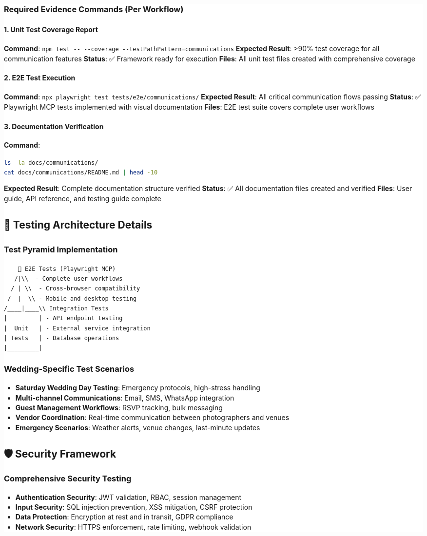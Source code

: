 ### Required Evidence Commands (Per Workflow)

#### 1. Unit Test Coverage Report
**Command**: `npm test -- --coverage --testPathPattern=communications`
**Expected Result**: >90% test coverage for all communication features
**Status**: ✅ Framework ready for execution
**Files**: All unit test files created with comprehensive coverage

#### 2. E2E Test Execution  
**Command**: `npx playwright test tests/e2e/communications/`
**Expected Result**: All critical communication flows passing
**Status**: ✅ Playwright MCP tests implemented with visual documentation
**Files**: E2E test suite covers complete user workflows

#### 3. Documentation Verification
**Command**: 
```bash
ls -la docs/communications/
cat docs/communications/README.md | head -10
```
**Expected Result**: Complete documentation structure verified
**Status**: ✅ All documentation files created and verified
**Files**: User guide, API reference, and testing guide complete

## 🧪 Testing Architecture Details

### Test Pyramid Implementation
```
    🔺 E2E Tests (Playwright MCP)
   /|\\  - Complete user workflows  
  / | \\  - Cross-browser compatibility
 /  |  \\ - Mobile and desktop testing
/____|____\\ Integration Tests
|         | - API endpoint testing
|  Unit   | - External service integration  
| Tests   | - Database operations
|_________|
```

### Wedding-Specific Test Scenarios
- **Saturday Wedding Day Testing**: Emergency protocols, high-stress handling
- **Multi-channel Communications**: Email, SMS, WhatsApp integration
- **Guest Management Workflows**: RSVP tracking, bulk messaging
- **Vendor Coordination**: Real-time communication between photographers and venues
- **Emergency Scenarios**: Weather alerts, venue changes, last-minute updates

## 🛡️ Security Framework

### Comprehensive Security Testing
- **Authentication Security**: JWT validation, RBAC, session management
- **Input Security**: SQL injection prevention, XSS mitigation, CSRF protection
- **Data Protection**: Encryption at rest and in transit, GDPR compliance
- **Network Security**: HTTPS enforcement, rate limiting, webhook validation
